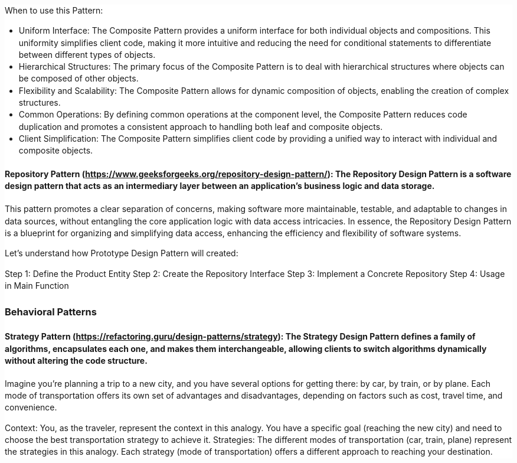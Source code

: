 When to use this Pattern:

- Uniform Interface:
  The Composite Pattern provides a uniform interface for both individual objects and compositions.
  This uniformity simplifies client code, making it more intuitive and reducing the need for conditional statements to differentiate between different types of objects.
- Hierarchical Structures:
  The primary focus of the Composite Pattern is to deal with hierarchical structures where objects can be composed of other objects.
- Flexibility and Scalability:
  The Composite Pattern allows for dynamic composition of objects, enabling the creation of complex structures.
- Common Operations:
  By defining common operations at the component level, the Composite Pattern reduces code duplication and promotes a consistent approach to handling both leaf and composite objects.
- Client Simplification:
  The Composite Pattern simplifies client code by providing a unified way to interact with individual and composite objects.

#### Repository Pattern (https://www.geeksforgeeks.org/repository-design-pattern/): The Repository Design Pattern is a software design pattern that acts as an intermediary layer between an application’s business logic and data storage.

This pattern promotes a clear separation of concerns, making software more maintainable, testable, and adaptable to changes in data sources, without entangling the core application logic with data access intricacies.
In essence, the Repository Design Pattern is a blueprint for organizing and simplifying data access, enhancing the efficiency and flexibility of software systems.

Let’s understand how Prototype Design Pattern will created:

Step 1: Define the Product Entity
Step 2: Create the Repository Interface
Step 3: Implement a Concrete Repository
Step 4: Usage in Main Function

### Behavioral Patterns

#### Strategy Pattern (https://refactoring.guru/design-patterns/strategy): The Strategy Design Pattern defines a family of algorithms, encapsulates each one, and makes them interchangeable, allowing clients to switch algorithms dynamically without altering the code structure.

Imagine you’re planning a trip to a new city, and you have several options for getting there: by car, by train, or by plane. Each mode of transportation offers its own set of advantages and disadvantages, depending on factors such as cost, travel time, and convenience.

Context: You, as the traveler, represent the context in this analogy. You have a specific goal (reaching the new city) and need to choose the best transportation strategy to achieve it.
Strategies: The different modes of transportation (car, train, plane) represent the strategies in this analogy. Each strategy (mode of transportation) offers a different approach to reaching your destination.
